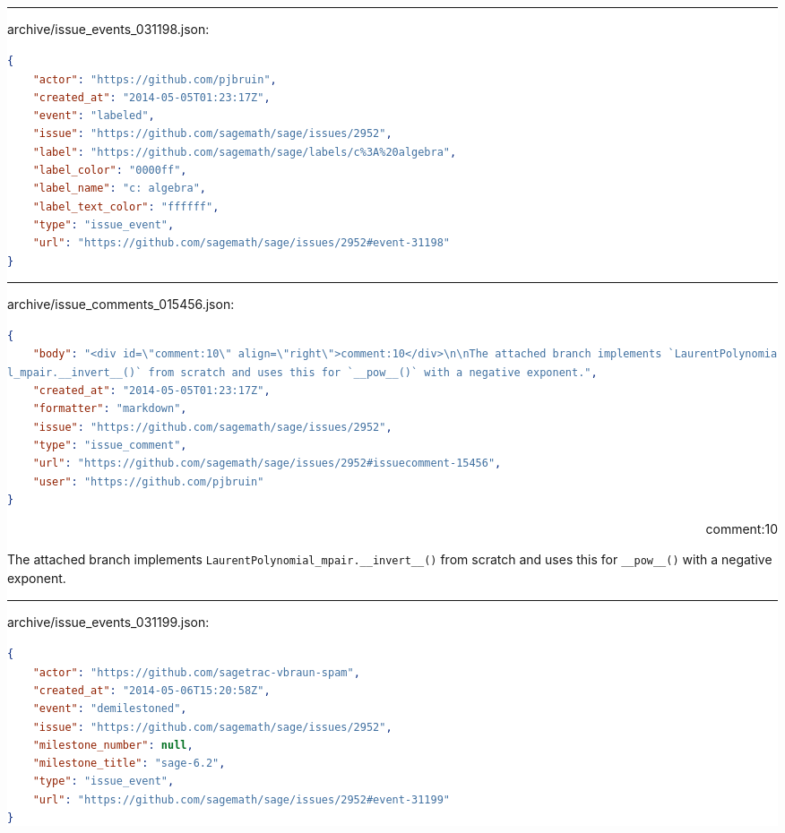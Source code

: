 

---

archive/issue_events_031198.json:
```json
{
    "actor": "https://github.com/pjbruin",
    "created_at": "2014-05-05T01:23:17Z",
    "event": "labeled",
    "issue": "https://github.com/sagemath/sage/issues/2952",
    "label": "https://github.com/sagemath/sage/labels/c%3A%20algebra",
    "label_color": "0000ff",
    "label_name": "c: algebra",
    "label_text_color": "ffffff",
    "type": "issue_event",
    "url": "https://github.com/sagemath/sage/issues/2952#event-31198"
}
```



---

archive/issue_comments_015456.json:
```json
{
    "body": "<div id=\"comment:10\" align=\"right\">comment:10</div>\n\nThe attached branch implements `LaurentPolynomial_mpair.__invert__()` from scratch and uses this for `__pow__()` with a negative exponent.",
    "created_at": "2014-05-05T01:23:17Z",
    "formatter": "markdown",
    "issue": "https://github.com/sagemath/sage/issues/2952",
    "type": "issue_comment",
    "url": "https://github.com/sagemath/sage/issues/2952#issuecomment-15456",
    "user": "https://github.com/pjbruin"
}
```

<div id="comment:10" align="right">comment:10</div>

The attached branch implements `LaurentPolynomial_mpair.__invert__()` from scratch and uses this for `__pow__()` with a negative exponent.



---

archive/issue_events_031199.json:
```json
{
    "actor": "https://github.com/sagetrac-vbraun-spam",
    "created_at": "2014-05-06T15:20:58Z",
    "event": "demilestoned",
    "issue": "https://github.com/sagemath/sage/issues/2952",
    "milestone_number": null,
    "milestone_title": "sage-6.2",
    "type": "issue_event",
    "url": "https://github.com/sagemath/sage/issues/2952#event-31199"
}
```
